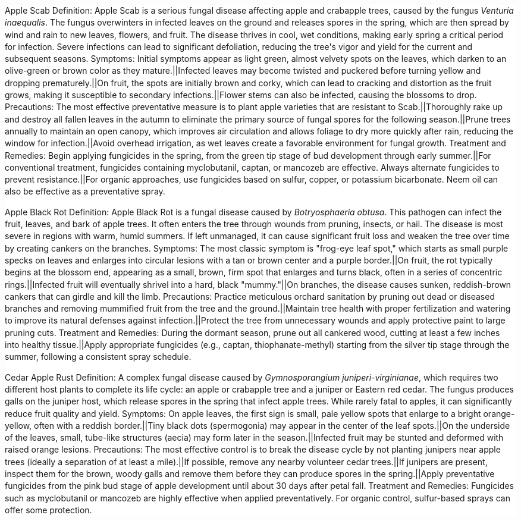 Apple Scab
Definition: Apple Scab is a serious fungal disease affecting apple and crabapple trees, caused by the fungus *Venturia inaequalis*. The fungus overwinters in infected leaves on the ground and releases spores in the spring, which are then spread by wind and rain to new leaves, flowers, and fruit. The disease thrives in cool, wet conditions, making early spring a critical period for infection. Severe infections can lead to significant defoliation, reducing the tree's vigor and yield for the current and subsequent seasons.
Symptoms: Initial symptoms appear as light green, almost velvety spots on the leaves, which darken to an olive-green or brown color as they mature.||Infected leaves may become twisted and puckered before turning yellow and dropping prematurely.||On fruit, the spots are initially brown and corky, which can lead to cracking and distortion as the fruit grows, making it susceptible to secondary infections.||Flower stems can also be infected, causing the blossoms to drop.
Precautions: The most effective preventative measure is to plant apple varieties that are resistant to Scab.||Thoroughly rake up and destroy all fallen leaves in the autumn to eliminate the primary source of fungal spores for the following season.||Prune trees annually to maintain an open canopy, which improves air circulation and allows foliage to dry more quickly after rain, reducing the window for infection.||Avoid overhead irrigation, as wet leaves create a favorable environment for fungal growth.
Treatment and Remedies: Begin applying fungicides in the spring, from the green tip stage of bud development through early summer.||For conventional treatment, fungicides containing myclobutanil, captan, or mancozeb are effective. Always alternate fungicides to prevent resistance.||For organic approaches, use fungicides based on sulfur, copper, or potassium bicarbonate. Neem oil can also be effective as a preventative spray.

Apple Black Rot
Definition: Apple Black Rot is a fungal disease caused by *Botryosphaeria obtusa*. This pathogen can infect the fruit, leaves, and bark of apple trees. It often enters the tree through wounds from pruning, insects, or hail. The disease is most severe in regions with warm, humid summers. If left unmanaged, it can cause significant fruit loss and weaken the tree over time by creating cankers on the branches.
Symptoms: The most classic symptom is "frog-eye leaf spot," which starts as small purple specks on leaves and enlarges into circular lesions with a tan or brown center and a purple border.||On fruit, the rot typically begins at the blossom end, appearing as a small, brown, firm spot that enlarges and turns black, often in a series of concentric rings.||Infected fruit will eventually shrivel into a hard, black "mummy."||On branches, the disease causes sunken, reddish-brown cankers that can girdle and kill the limb.
Precautions: Practice meticulous orchard sanitation by pruning out dead or diseased branches and removing mummified fruit from the tree and the ground.||Maintain tree health with proper fertilization and watering to improve its natural defenses against infection.||Protect the tree from unnecessary wounds and apply protective paint to large pruning cuts.
Treatment and Remedies: During the dormant season, prune out all cankered wood, cutting at least a few inches into healthy tissue.||Apply appropriate fungicides (e.g., captan, thiophanate-methyl) starting from the silver tip stage through the summer, following a consistent spray schedule.

Cedar Apple Rust
Definition: A complex fungal disease caused by *Gymnosporangium juniperi-virginianae*, which requires two different host plants to complete its life cycle: an apple or crabapple tree and a juniper or Eastern red cedar. The fungus produces galls on the juniper host, which release spores in the spring that infect apple trees. While rarely fatal to apples, it can significantly reduce fruit quality and yield.
Symptoms: On apple leaves, the first sign is small, pale yellow spots that enlarge to a bright orange-yellow, often with a reddish border.||Tiny black dots (spermogonia) may appear in the center of the leaf spots.||On the underside of the leaves, small, tube-like structures (aecia) may form later in the season.||Infected fruit may be stunted and deformed with raised orange lesions.
Precautions: The most effective control is to break the disease cycle by not planting junipers near apple trees (ideally a separation of at least a mile).||If possible, remove any nearby volunteer cedar trees.||If junipers are present, inspect them for the brown, woody galls and remove them before they can produce spores in the spring.||Apply preventative fungicides from the pink bud stage of apple development until about 30 days after petal fall.
Treatment and Remedies: Fungicides such as myclobutanil or mancozeb are highly effective when applied preventatively. For organic control, sulfur-based sprays can offer some protection.
